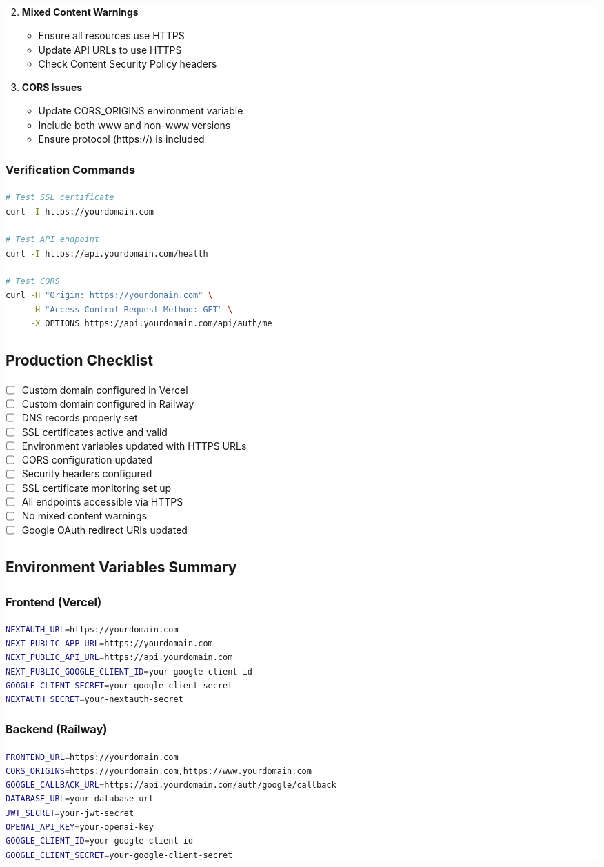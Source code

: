 2. **Mixed Content Warnings**
   - Ensure all resources use HTTPS
   - Update API URLs to use HTTPS
   - Check Content Security Policy headers

3. **CORS Issues**
   - Update CORS_ORIGINS environment variable
   - Include both www and non-www versions
   - Ensure protocol (https://) is included

### Verification Commands

```bash
# Test SSL certificate
curl -I https://yourdomain.com

# Test API endpoint
curl -I https://api.yourdomain.com/health

# Test CORS
curl -H "Origin: https://yourdomain.com" \
     -H "Access-Control-Request-Method: GET" \
     -X OPTIONS https://api.yourdomain.com/api/auth/me
```

## Production Checklist

- [ ] Custom domain configured in Vercel
- [ ] Custom domain configured in Railway
- [ ] DNS records properly set
- [ ] SSL certificates active and valid
- [ ] Environment variables updated with HTTPS URLs
- [ ] CORS configuration updated
- [ ] Security headers configured
- [ ] SSL certificate monitoring set up
- [ ] All endpoints accessible via HTTPS
- [ ] No mixed content warnings
- [ ] Google OAuth redirect URIs updated

## Environment Variables Summary

### Frontend (Vercel)
```bash
NEXTAUTH_URL=https://yourdomain.com
NEXT_PUBLIC_APP_URL=https://yourdomain.com
NEXT_PUBLIC_API_URL=https://api.yourdomain.com
NEXT_PUBLIC_GOOGLE_CLIENT_ID=your-google-client-id
GOOGLE_CLIENT_SECRET=your-google-client-secret
NEXTAUTH_SECRET=your-nextauth-secret
```

### Backend (Railway)
```bash
FRONTEND_URL=https://yourdomain.com
CORS_ORIGINS=https://yourdomain.com,https://www.yourdomain.com
GOOGLE_CALLBACK_URL=https://api.yourdomain.com/auth/google/callback
DATABASE_URL=your-database-url
JWT_SECRET=your-jwt-secret
OPENAI_API_KEY=your-openai-key
GOOGLE_CLIENT_ID=your-google-client-id
GOOGLE_CLIENT_SECRET=your-google-client-secret
```